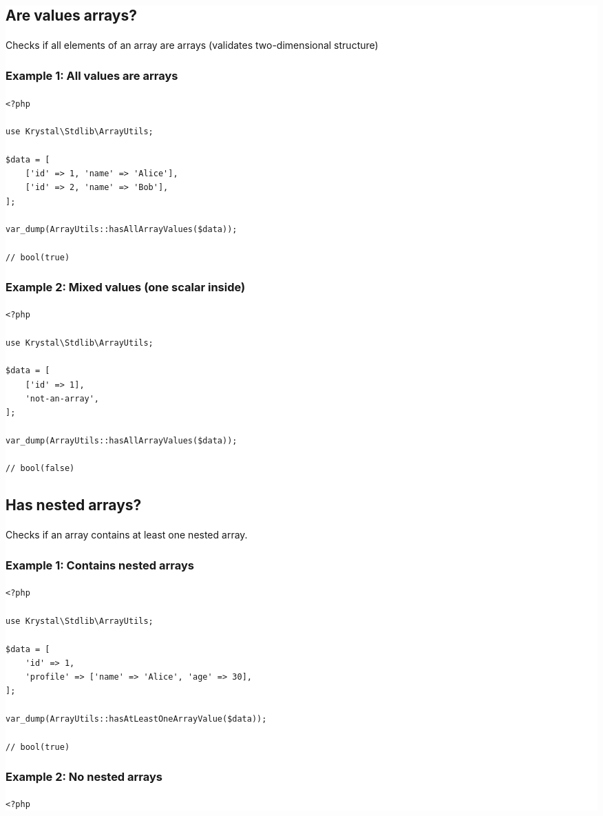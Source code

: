 ## Are values arrays?

Checks if all elements of an array are arrays (validates two-dimensional structure)

### Example 1: All values are arrays

    <?php
    
    use Krystal\Stdlib\ArrayUtils;
    
    $data = [
        ['id' => 1, 'name' => 'Alice'],
        ['id' => 2, 'name' => 'Bob'],
    ];
    
    var_dump(ArrayUtils::hasAllArrayValues($data)); 
    
    // bool(true)

### Example 2: Mixed values (one scalar inside)

    <?php
    
    use Krystal\Stdlib\ArrayUtils;

    $data = [
        ['id' => 1],
        'not-an-array',
    ];
    
    var_dump(ArrayUtils::hasAllArrayValues($data)); 
    
    // bool(false)

## Has nested arrays?

Checks if an array contains at least one nested array.

### Example 1: Contains nested arrays

    <?php
    
    use Krystal\Stdlib\ArrayUtils;
    
    $data = [
        'id' => 1,
        'profile' => ['name' => 'Alice', 'age' => 30],
    ];
    
    var_dump(ArrayUtils::hasAtLeastOneArrayValue($data));
    
    // bool(true)


### Example 2: No nested arrays

    <?php
    